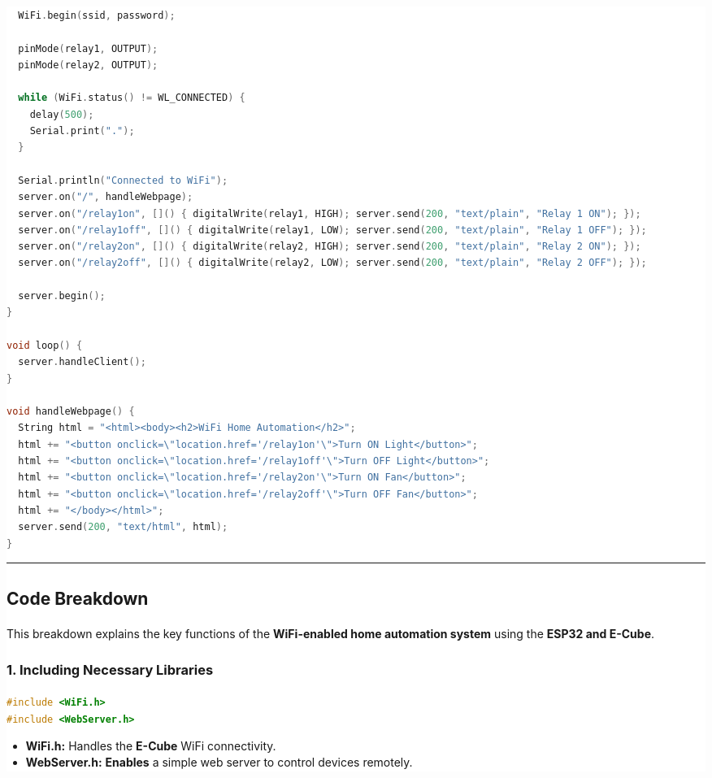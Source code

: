 ```cpp
  WiFi.begin(ssid, password);
  
  pinMode(relay1, OUTPUT);
  pinMode(relay2, OUTPUT);

  while (WiFi.status() != WL_CONNECTED) {
    delay(500);
    Serial.print(".");
  }

  Serial.println("Connected to WiFi");
  server.on("/", handleWebpage);
  server.on("/relay1on", []() { digitalWrite(relay1, HIGH); server.send(200, "text/plain", "Relay 1 ON"); });
  server.on("/relay1off", []() { digitalWrite(relay1, LOW); server.send(200, "text/plain", "Relay 1 OFF"); });
  server.on("/relay2on", []() { digitalWrite(relay2, HIGH); server.send(200, "text/plain", "Relay 2 ON"); });
  server.on("/relay2off", []() { digitalWrite(relay2, LOW); server.send(200, "text/plain", "Relay 2 OFF"); });

  server.begin();
}

void loop() {
  server.handleClient();
}

void handleWebpage() {
  String html = "<html><body><h2>WiFi Home Automation</h2>";
  html += "<button onclick=\"location.href='/relay1on'\">Turn ON Light</button>";
  html += "<button onclick=\"location.href='/relay1off'\">Turn OFF Light</button>";
  html += "<button onclick=\"location.href='/relay2on'\">Turn ON Fan</button>";
  html += "<button onclick=\"location.href='/relay2off'\">Turn OFF Fan</button>";
  html += "</body></html>";
  server.send(200, "text/html", html);
}
```
---
## **Code Breakdown**

This breakdown explains the key functions of the **WiFi-enabled home automation system** using the **ESP32 and E-Cube**.

### **1. Including Necessary Libraries**
```cpp
#include <WiFi.h>
#include <WebServer.h>
```
- **WiFi.h:** Handles the **E-Cube** WiFi connectivity.
- **WebServer.h:** **Enables** a simple web server to control devices remotely. 
